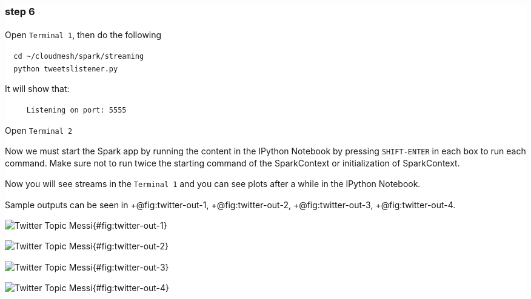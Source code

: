 
### step 6

Open `Terminal 1`, then do the following

      cd ~/cloudmesh/spark/streaming
      python tweetslistener.py

It will show that:

         Listening on port: 5555

Open `Terminal 2`

Now we must start the Spark app by running the content in the IPython
Notebook by pressing `SHIFT-ENTER` in each box to run each command. Make
sure not to run twice the starting command of the SparkContext or
initialization of SparkContext.

Now you will see streams in the `Terminal 1` and you can see plots after
a while in the IPython Notebook.

Sample outputs can be seen in +@fig:twitter-out-1, +@fig:twitter-out-2, +@fig:twitter-out-3, +@fig:twitter-out-4.

![Twitter Topic Messi](images/twitter-messi-3.png){#fig:twitter-out-1}

![Twitter Topic Messi](images/twitter-messi-5.png){#fig:twitter-out-2}

![Twitter Topic Messi](images/twitter-trump-output.png){#fig:twitter-out-3}

![Twitter Topic Messi](images/twitter-indiana-2.png "fig:"){#fig:twitter-out-4}
